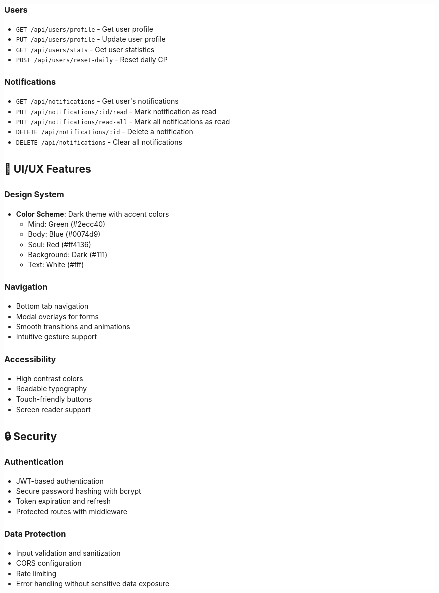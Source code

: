 ### Users
- `GET /api/users/profile` - Get user profile
- `PUT /api/users/profile` - Update user profile
- `GET /api/users/stats` - Get user statistics
- `POST /api/users/reset-daily` - Reset daily CP

### Notifications
- `GET /api/notifications` - Get user's notifications
- `PUT /api/notifications/:id/read` - Mark notification as read
- `PUT /api/notifications/read-all` - Mark all notifications as read
- `DELETE /api/notifications/:id` - Delete a notification
- `DELETE /api/notifications` - Clear all notifications

## 🎨 UI/UX Features

### Design System
- **Color Scheme**: Dark theme with accent colors
  - Mind: Green (#2ecc40)
  - Body: Blue (#0074d9)
  - Soul: Red (#ff4136)
  - Background: Dark (#111)
  - Text: White (#fff)

### Navigation
- Bottom tab navigation
- Modal overlays for forms
- Smooth transitions and animations
- Intuitive gesture support

### Accessibility
- High contrast colors
- Readable typography
- Touch-friendly buttons
- Screen reader support

## 🔒 Security

### Authentication
- JWT-based authentication
- Secure password hashing with bcrypt
- Token expiration and refresh
- Protected routes with middleware

### Data Protection
- Input validation and sanitization
- CORS configuration
- Rate limiting
- Error handling without sensitive data exposure
